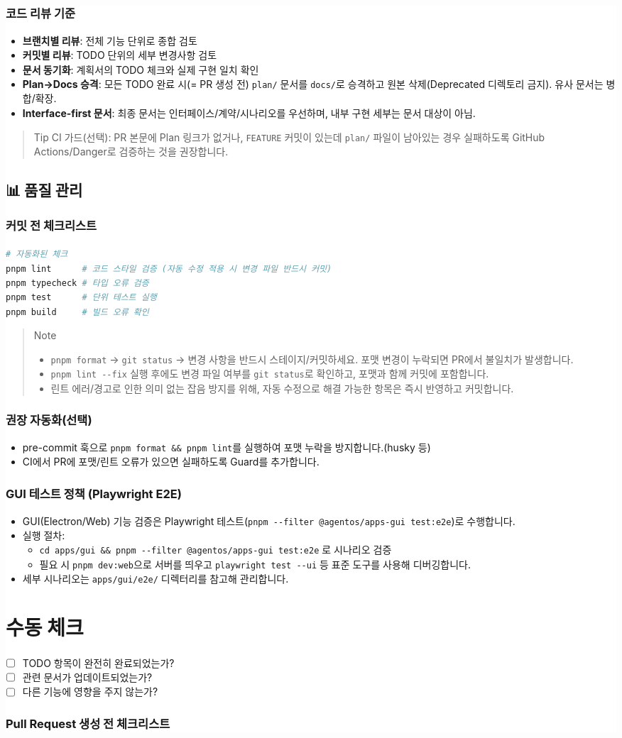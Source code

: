 ### **코드 리뷰 기준**

- **브랜치별 리뷰**: 전체 기능 단위로 종합 검토
- **커밋별 리뷰**: TODO 단위의 세부 변경사항 검토
- **문서 동기화**: 계획서의 TODO 체크와 실제 구현 일치 확인
- **Plan→Docs 승격**: 모든 TODO 완료 시(= PR 생성 전) `plan/` 문서를 `docs/`로 승격하고 원본 삭제(Deprecated 디렉토리 금지). 유사 문서는 병합/확장.
- **Interface-first 문서**: 최종 문서는 인터페이스/계약/시나리오를 우선하며, 내부 구현 세부는 문서 대상이 아님.

> Tip
> CI 가드(선택): PR 본문에 Plan 링크가 없거나, `FEATURE` 커밋이 있는데 `plan/` 파일이 남아있는 경우 실패하도록 GitHub Actions/Danger로 검증하는 것을 권장합니다.

## 📊 **품질 관리**

### **커밋 전 체크리스트**

```bash
# 자동화된 체크
pnpm lint      # 코드 스타일 검증 (자동 수정 적용 시 변경 파일 반드시 커밋)
pnpm typecheck # 타입 오류 검증
pnpm test      # 단위 테스트 실행
pnpm build     # 빌드 오류 확인
```

> Note
>
> - `pnpm format` → `git status` → 변경 사항을 반드시 스테이지/커밋하세요. 포맷 변경이 누락되면 PR에서 불일치가 발생합니다.
> - `pnpm lint --fix` 실행 후에도 변경 파일 여부를 `git status`로 확인하고, 포맷과 함께 커밋에 포함합니다.
> - 린트 에러/경고로 인한 의미 없는 잡음 방지를 위해, 자동 수정으로 해결 가능한 항목은 즉시 반영하고 커밋합니다.

### **권장 자동화(선택)**

- pre-commit 훅으로 `pnpm format && pnpm lint`를 실행하여 포맷 누락을 방지합니다.(husky 등)
- CI에서 PR에 포맷/린트 오류가 있으면 실패하도록 Guard를 추가합니다.

### **GUI 테스트 정책 (Playwright E2E)**

- GUI(Electron/Web) 기능 검증은 Playwright 테스트(`pnpm --filter @agentos/apps-gui test:e2e`)로 수행합니다.
- 실행 절차:
  - `cd apps/gui && pnpm --filter @agentos/apps-gui test:e2e` 로 시나리오 검증
  - 필요 시 `pnpm dev:web`으로 서버를 띄우고 `playwright test --ui` 등 표준 도구를 사용해 디버깅합니다.
- 세부 시나리오는 `apps/gui/e2e/` 디렉터리를 참고해 관리합니다.

# 수동 체크

- [ ] TODO 항목이 완전히 완료되었는가?
- [ ] 관련 문서가 업데이트되었는가?
- [ ] 다른 기능에 영향을 주지 않는가?

### **Pull Request 생성 전 체크리스트**
